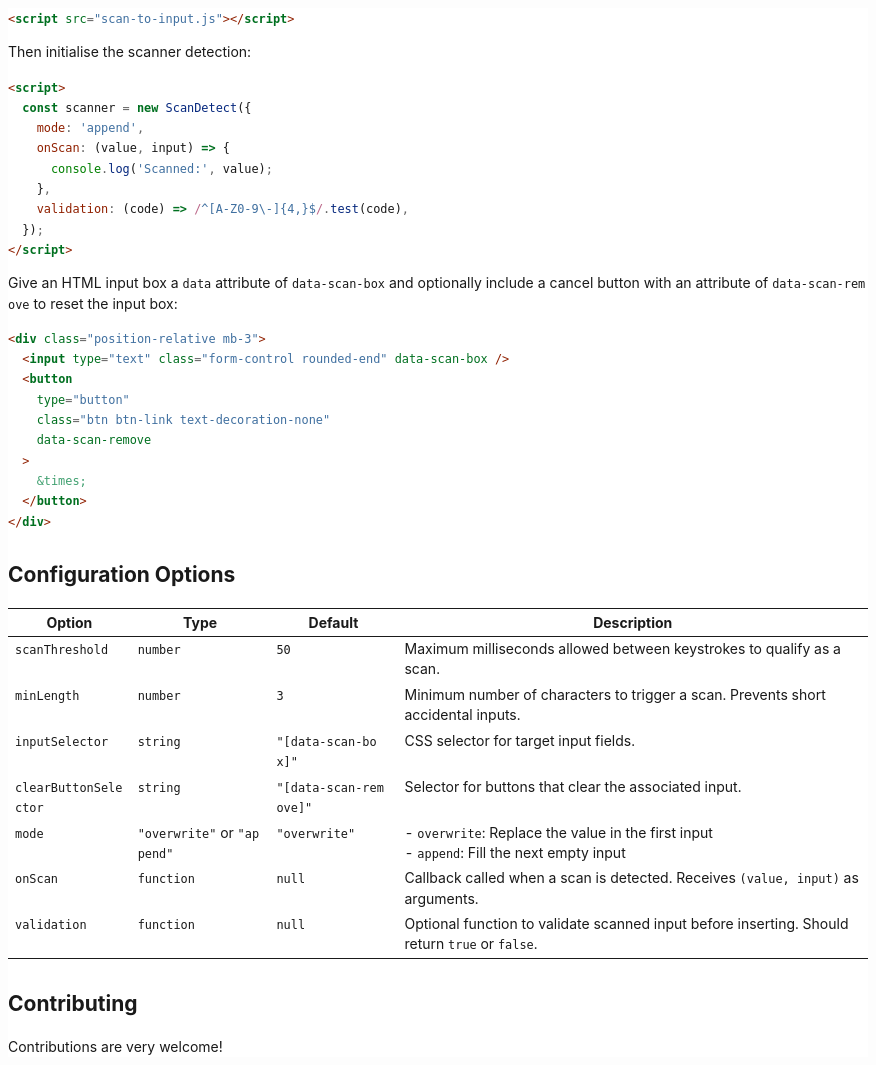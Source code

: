 ```html
<script src="scan-to-input.js"></script>
```

Then initialise the scanner detection:

```html
<script>
  const scanner = new ScanDetect({
    mode: 'append',
    onScan: (value, input) => {
      console.log('Scanned:', value);
    },
    validation: (code) => /^[A-Z0-9\-]{4,}$/.test(code),
  });
</script>
```

Give an HTML input box a `data` attribute of `data-scan-box` and optionally include a cancel button with an attribute of `data-scan-remove` to reset the input box:

```html
<div class="position-relative mb-3">
  <input type="text" class="form-control rounded-end" data-scan-box />
  <button
    type="button"
    class="btn btn-link text-decoration-none"
    data-scan-remove
  >
    &times;
  </button>
</div>
```

## Configuration Options

| Option                | Type                        | Default                | Description                                                                                    |
| --------------------- | --------------------------- | ---------------------- | ---------------------------------------------------------------------------------------------- |
| `scanThreshold`       | `number`                    | `50`                   | Maximum milliseconds allowed between keystrokes to qualify as a scan.                          |
| `minLength`           | `number`                    | `3`                    | Minimum number of characters to trigger a scan. Prevents short accidental inputs.              |
| `inputSelector`       | `string`                    | `"[data-scan-box]"`    | CSS selector for target input fields.                                                          |
| `clearButtonSelector` | `string`                    | `"[data-scan-remove]"` | Selector for buttons that clear the associated input.                                          |
| `mode`                | `"overwrite"` or `"append"` | `"overwrite"`          | - `overwrite`: Replace the value in the first input<br>- `append`: Fill the next empty input   |
| `onScan`              | `function`                  | `null`                 | Callback called when a scan is detected. Receives `(value, input)` as arguments.               |
| `validation`          | `function`                  | `null`                 | Optional function to validate scanned input before inserting. Should return `true` or `false`. |

## Contributing

Contributions are very welcome!
